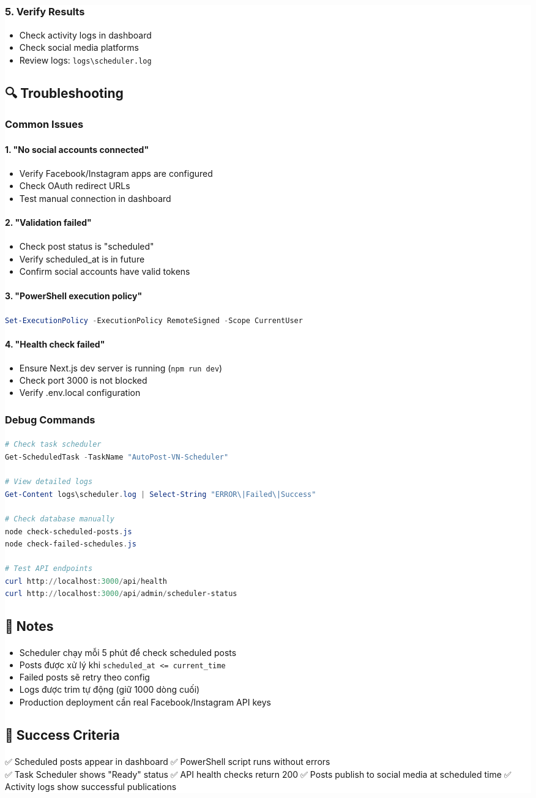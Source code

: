 ### 5. Verify Results
- Check activity logs in dashboard
- Check social media platforms
- Review logs: `logs\scheduler.log`

## 🔍 Troubleshooting

### Common Issues

#### 1. "No social accounts connected"
- Verify Facebook/Instagram apps are configured
- Check OAuth redirect URLs
- Test manual connection in dashboard

#### 2. "Validation failed"
- Check post status is "scheduled"
- Verify scheduled_at is in future
- Confirm social accounts have valid tokens

#### 3. "PowerShell execution policy"
```powershell
Set-ExecutionPolicy -ExecutionPolicy RemoteSigned -Scope CurrentUser
```

#### 4. "Health check failed"
- Ensure Next.js dev server is running (`npm run dev`)
- Check port 3000 is not blocked
- Verify .env.local configuration

### Debug Commands
```powershell
# Check task scheduler
Get-ScheduledTask -TaskName "AutoPost-VN-Scheduler"

# View detailed logs
Get-Content logs\scheduler.log | Select-String "ERROR\|Failed\|Success"

# Check database manually
node check-scheduled-posts.js
node check-failed-schedules.js

# Test API endpoints
curl http://localhost:3000/api/health
curl http://localhost:3000/api/admin/scheduler-status
```

## 📝 Notes

- Scheduler chạy mỗi 5 phút để check scheduled posts
- Posts được xử lý khi `scheduled_at <= current_time`
- Failed posts sẽ retry theo config
- Logs được trim tự động (giữ 1000 dòng cuối)
- Production deployment cần real Facebook/Instagram API keys

## 🎉 Success Criteria

✅ Scheduled posts appear in dashboard
✅ PowerShell script runs without errors  
✅ Task Scheduler shows "Ready" status
✅ API health checks return 200
✅ Posts publish to social media at scheduled time
✅ Activity logs show successful publications
